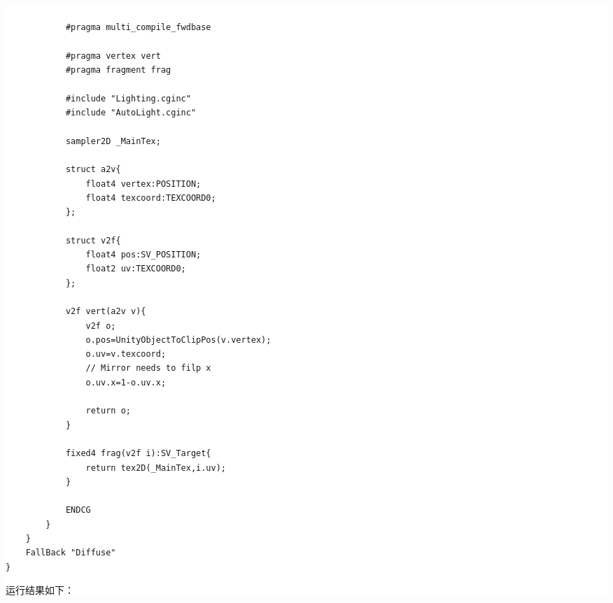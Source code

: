 ```

            #pragma multi_compile_fwdbase

            #pragma vertex vert
            #pragma fragment frag
            
            #include "Lighting.cginc"
            #include "AutoLight.cginc"

            sampler2D _MainTex;

            struct a2v{
                float4 vertex:POSITION;
                float4 texcoord:TEXCOORD0;
            };

            struct v2f{
                float4 pos:SV_POSITION;
                float2 uv:TEXCOORD0;
            };

            v2f vert(a2v v){
                v2f o;
                o.pos=UnityObjectToClipPos(v.vertex);
                o.uv=v.texcoord;
                // Mirror needs to filp x
                o.uv.x=1-o.uv.x;

                return o;
            }

            fixed4 frag(v2f i):SV_Target{
                return tex2D(_MainTex,i.uv);
            }

            ENDCG
        }
    }
    FallBack "Diffuse"
}
```

运行结果如下：
